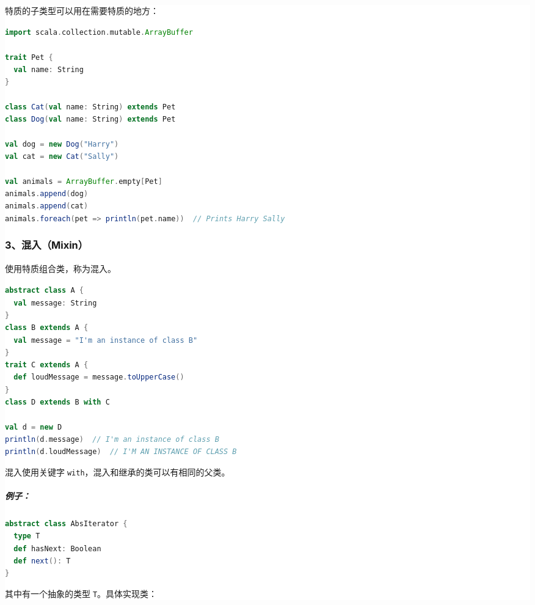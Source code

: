 特质的子类型可以用在需要特质的地方：

```scala
import scala.collection.mutable.ArrayBuffer

trait Pet {
  val name: String
}

class Cat(val name: String) extends Pet
class Dog(val name: String) extends Pet

val dog = new Dog("Harry")
val cat = new Cat("Sally")

val animals = ArrayBuffer.empty[Pet]
animals.append(dog)
animals.append(cat)
animals.foreach(pet => println(pet.name))  // Prints Harry Sally
```

### 3、混入（Mixin）

使用特质组合类，称为混入。

```scala
abstract class A {
  val message: String
}
class B extends A {
  val message = "I'm an instance of class B"
}
trait C extends A {
  def loudMessage = message.toUpperCase()
}
class D extends B with C

val d = new D
println(d.message)  // I'm an instance of class B
println(d.loudMessage)  // I'M AN INSTANCE OF CLASS B
```

混入使用关键字 `with`，混入和继承的类可以有相同的父类。

##### 例子：

```scala
abstract class AbsIterator {
  type T
  def hasNext: Boolean
  def next(): T
}
```

其中有一个抽象的类型 `T`。具体实现类：
